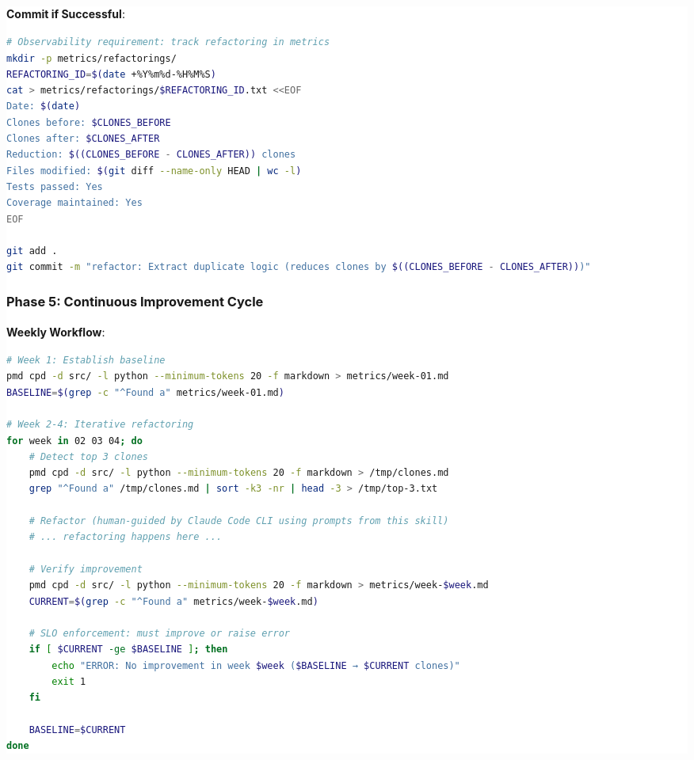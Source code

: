 **Commit if Successful**:

```bash
# Observability requirement: track refactoring in metrics
mkdir -p metrics/refactorings/
REFACTORING_ID=$(date +%Y%m%d-%H%M%S)
cat > metrics/refactorings/$REFACTORING_ID.txt <<EOF
Date: $(date)
Clones before: $CLONES_BEFORE
Clones after: $CLONES_AFTER
Reduction: $((CLONES_BEFORE - CLONES_AFTER)) clones
Files modified: $(git diff --name-only HEAD | wc -l)
Tests passed: Yes
Coverage maintained: Yes
EOF

git add .
git commit -m "refactor: Extract duplicate logic (reduces clones by $((CLONES_BEFORE - CLONES_AFTER)))"
```

### Phase 5: Continuous Improvement Cycle

**Weekly Workflow**:

```bash
# Week 1: Establish baseline
pmd cpd -d src/ -l python --minimum-tokens 20 -f markdown > metrics/week-01.md
BASELINE=$(grep -c "^Found a" metrics/week-01.md)

# Week 2-4: Iterative refactoring
for week in 02 03 04; do
    # Detect top 3 clones
    pmd cpd -d src/ -l python --minimum-tokens 20 -f markdown > /tmp/clones.md
    grep "^Found a" /tmp/clones.md | sort -k3 -nr | head -3 > /tmp/top-3.txt

    # Refactor (human-guided by Claude Code CLI using prompts from this skill)
    # ... refactoring happens here ...

    # Verify improvement
    pmd cpd -d src/ -l python --minimum-tokens 20 -f markdown > metrics/week-$week.md
    CURRENT=$(grep -c "^Found a" metrics/week-$week.md)

    # SLO enforcement: must improve or raise error
    if [ $CURRENT -ge $BASELINE ]; then
        echo "ERROR: No improvement in week $week ($BASELINE → $CURRENT clones)"
        exit 1
    fi

    BASELINE=$CURRENT
done
```
